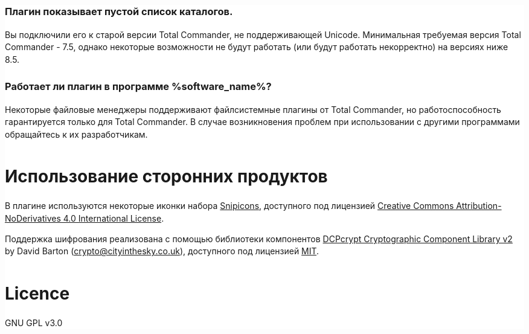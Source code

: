 ### Плагин показывает пустой список каталогов.
Вы подключили его к старой версии Total Commander, не поддерживающей Unicode. Минимальная требуемая версия Total Commander - 7.5, однако некоторые возможности не будут работать (или будут работать некорректно) на версиях ниже 8.5.

### Работает ли плагин в программе %software_name%?
Некоторые файловые менеджеры поддерживают файлсистемные плагины от Total Commander, но работоспособность гарантируется только для Total Commander. В случае возникновения проблем при использовании с другими программами обращайтесь к их разработчикам.

# Использование сторонних продуктов
В плагине используются некоторые иконки набора [Snipicons](http://snipicons.com/), доступного под лицензией [Creative Commons Attribution-NoDerivatives 4.0 International License](https://creativecommons.org/licenses/by-nd/4.0/).

Поддержка шифрования реализована с помощью библиотеки компонентов [DCPcrypt Cryptographic Component Library v2](http://www.cityinthesky.co.uk/) by David Barton (crypto@cityinthesky.co.uk), доступного под лицензией [MIT](https://opensource.org/licenses/MIT).

# Licence
GNU GPL v3.0
